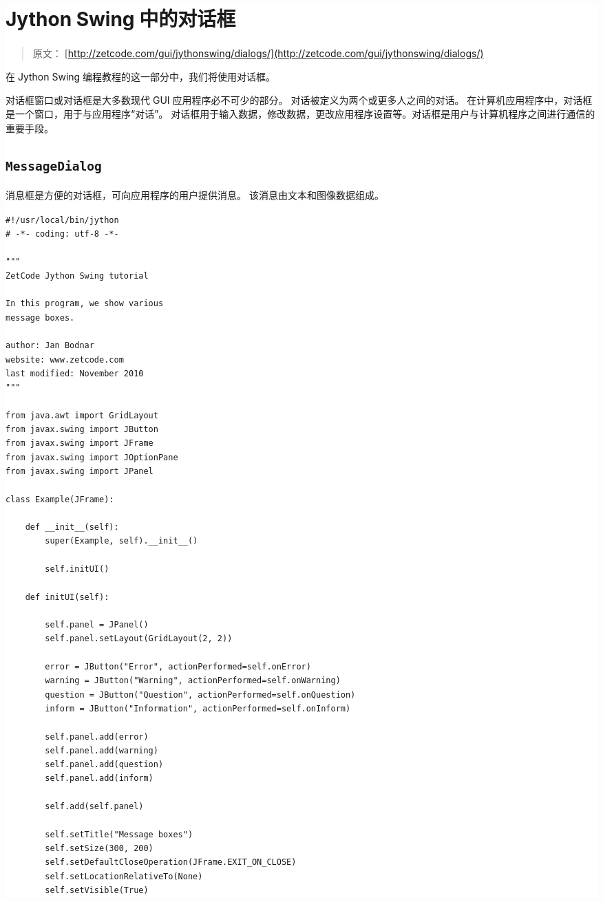 # Jython Swing 中的对话框

> 原文： [http://zetcode.com/gui/jythonswing/dialogs/](http://zetcode.com/gui/jythonswing/dialogs/)

在 Jython Swing 编程教程的这一部分中，我们将使用对话框。

对话框窗口或对话框是大多数现代 GUI 应用程序必不可少的部分。 对话被定义为两个或更多人之间的对话。 在计算机应用程序中，对话框是一个窗口，用于与应用程序“对话”。 对话框用于输入数据，修改数据，更改应用程序设置等。对话框是用户与计算机程序之间进行通信的重要手段。

## `MessageDialog`

消息框是方便的对话框，可向应用程序的用户提供消息。 该消息由文本和图像数据组成。

```
#!/usr/local/bin/jython
# -*- coding: utf-8 -*-

"""
ZetCode Jython Swing tutorial

In this program, we show various
message boxes.

author: Jan Bodnar
website: www.zetcode.com
last modified: November 2010
"""

from java.awt import GridLayout
from javax.swing import JButton
from javax.swing import JFrame
from javax.swing import JOptionPane
from javax.swing import JPanel

class Example(JFrame):

    def __init__(self):
        super(Example, self).__init__()

        self.initUI()

    def initUI(self):

        self.panel = JPanel()
        self.panel.setLayout(GridLayout(2, 2))

        error = JButton("Error", actionPerformed=self.onError)
        warning = JButton("Warning", actionPerformed=self.onWarning)
        question = JButton("Question", actionPerformed=self.onQuestion)
        inform = JButton("Information", actionPerformed=self.onInform)

        self.panel.add(error)
        self.panel.add(warning)
        self.panel.add(question)
        self.panel.add(inform)

        self.add(self.panel)

        self.setTitle("Message boxes")
        self.setSize(300, 200)
        self.setDefaultCloseOperation(JFrame.EXIT_ON_CLOSE)
        self.setLocationRelativeTo(None)
        self.setVisible(True)

```